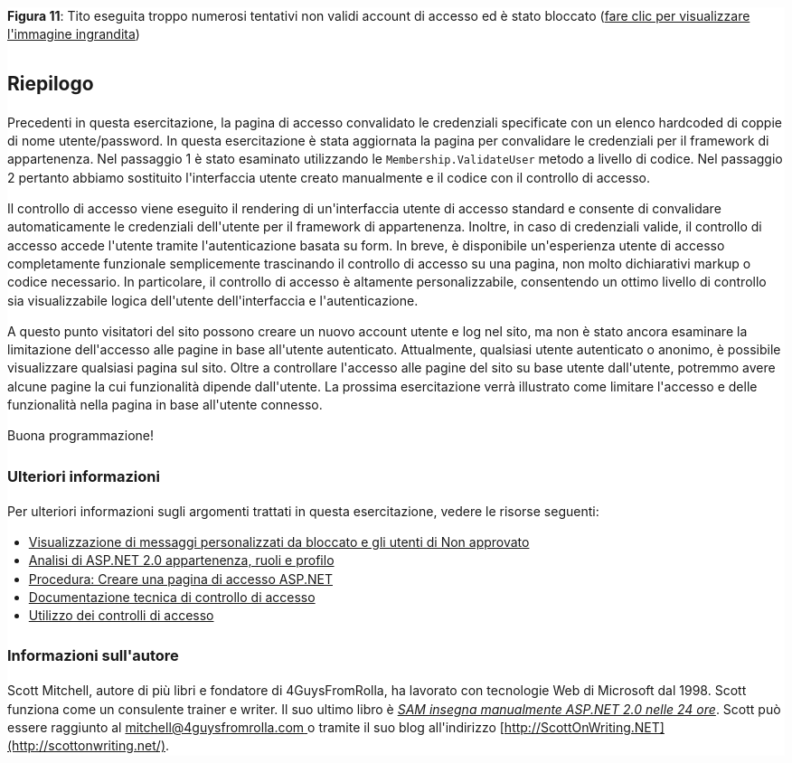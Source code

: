 **Figura 11**: Tito eseguita troppo numerosi tentativi non validi account di accesso ed è stato bloccato ([fare clic per visualizzare l'immagine ingrandita](validating-user-credentials-against-the-membership-user-store-cs/_static/image33.png))


## <a name="summary"></a>Riepilogo

Precedenti in questa esercitazione, la pagina di accesso convalidato le credenziali specificate con un elenco hardcoded di coppie di nome utente/password. In questa esercitazione è stata aggiornata la pagina per convalidare le credenziali per il framework di appartenenza. Nel passaggio 1 è stato esaminato utilizzando le `Membership.ValidateUser` metodo a livello di codice. Nel passaggio 2 pertanto abbiamo sostituito l'interfaccia utente creato manualmente e il codice con il controllo di accesso.

Il controllo di accesso viene eseguito il rendering di un'interfaccia utente di accesso standard e consente di convalidare automaticamente le credenziali dell'utente per il framework di appartenenza. Inoltre, in caso di credenziali valide, il controllo di accesso accede l'utente tramite l'autenticazione basata su form. In breve, è disponibile un'esperienza utente di accesso completamente funzionale semplicemente trascinando il controllo di accesso su una pagina, non molto dichiarativi markup o codice necessario. In particolare, il controllo di accesso è altamente personalizzabile, consentendo un ottimo livello di controllo sia visualizzabile logica dell'utente dell'interfaccia e l'autenticazione.

A questo punto visitatori del sito possono creare un nuovo account utente e log nel sito, ma non è stato ancora esaminare la limitazione dell'accesso alle pagine in base all'utente autenticato. Attualmente, qualsiasi utente autenticato o anonimo, è possibile visualizzare qualsiasi pagina sul sito. Oltre a controllare l'accesso alle pagine del sito su base utente dall'utente, potremmo avere alcune pagine la cui funzionalità dipende dall'utente. La prossima esercitazione verrà illustrato come limitare l'accesso e delle funzionalità nella pagina in base all'utente connesso.

Buona programmazione!

### <a name="further-reading"></a>Ulteriori informazioni

Per ulteriori informazioni sugli argomenti trattati in questa esercitazione, vedere le risorse seguenti:

- [Visualizzazione di messaggi personalizzati da bloccato e gli utenti di Non approvato](http://aspnet.4guysfromrolla.com/articles/050306-1.aspx)
- [Analisi di ASP.NET 2.0 appartenenza, ruoli e profilo](http://aspnet.4guysfromrolla.com/articles/120705-1.aspx)
- [Procedura: Creare una pagina di accesso ASP.NET](https://msdn.microsoft.com/en-us/library/ms178331.aspx)
- [Documentazione tecnica di controllo di accesso](https://msdn.microsoft.com/en-us/library/system.web.ui.webcontrols.login.aspx)
- [Utilizzo dei controlli di accesso](https://quickstarts.asp.net/QuickStartv20/aspnet/doc/security/login.aspx)

### <a name="about-the-author"></a>Informazioni sull'autore

Scott Mitchell, autore di più libri e fondatore di 4GuysFromRolla, ha lavorato con tecnologie Web di Microsoft dal 1998. Scott funziona come un consulente trainer e writer. Il suo ultimo libro è  *[SAM insegna manualmente ASP.NET 2.0 nelle 24 ore](https://www.amazon.com/exec/obidos/ASIN/0672327384/4guysfromrollaco)*. Scott può essere raggiunto al [ mitchell@4guysfromrolla.com ](mailto:mitchell@4guysfromrolla.com) o tramite il suo blog all'indirizzo [http://ScottOnWriting.NET](http://scottonwriting.net/).
